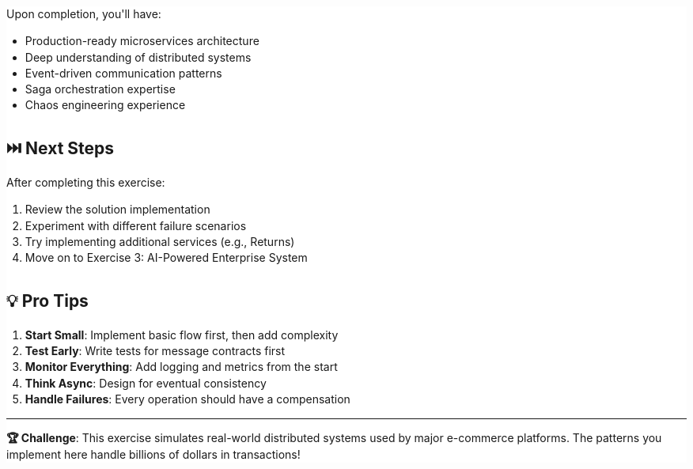 Upon completion, you'll have:
- Production-ready microservices architecture
- Deep understanding of distributed systems
- Event-driven communication patterns
- Saga orchestration expertise
- Chaos engineering experience

## ⏭️ Next Steps

After completing this exercise:
1. Review the solution implementation
2. Experiment with different failure scenarios
3. Try implementing additional services (e.g., Returns)
4. Move on to Exercise 3: AI-Powered Enterprise System

## 💡 Pro Tips

1. **Start Small**: Implement basic flow first, then add complexity
2. **Test Early**: Write tests for message contracts first
3. **Monitor Everything**: Add logging and metrics from the start
4. **Think Async**: Design for eventual consistency
5. **Handle Failures**: Every operation should have a compensation

---

**🏆 Challenge**: This exercise simulates real-world distributed systems used by major e-commerce platforms. The patterns you implement here handle billions of dollars in transactions!